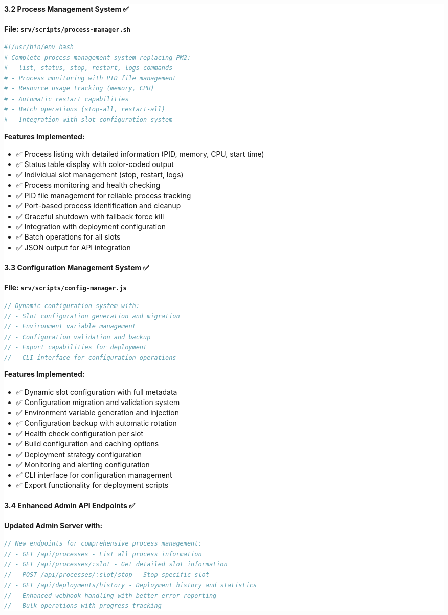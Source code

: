 #### 3.2 Process Management System ✅
**File: `srv/scripts/process-manager.sh`**
```bash
#!/usr/bin/env bash
# Complete process management system replacing PM2:
# - list, status, stop, restart, logs commands
# - Process monitoring with PID file management
# - Resource usage tracking (memory, CPU)
# - Automatic restart capabilities
# - Batch operations (stop-all, restart-all)
# - Integration with slot configuration system
```

**Features Implemented:**
- ✅ Process listing with detailed information (PID, memory, CPU, start time)
- ✅ Status table display with color-coded output
- ✅ Individual slot management (stop, restart, logs)
- ✅ Process monitoring and health checking
- ✅ PID file management for reliable process tracking
- ✅ Port-based process identification and cleanup
- ✅ Graceful shutdown with fallback force kill
- ✅ Integration with deployment configuration
- ✅ Batch operations for all slots
- ✅ JSON output for API integration

#### 3.3 Configuration Management System ✅
**File: `srv/scripts/config-manager.js`**
```javascript
// Dynamic configuration system with:
// - Slot configuration generation and migration
// - Environment variable management
// - Configuration validation and backup
// - Export capabilities for deployment
// - CLI interface for configuration operations
```

**Features Implemented:**
- ✅ Dynamic slot configuration with full metadata
- ✅ Configuration migration and validation system
- ✅ Environment variable generation and injection
- ✅ Configuration backup with automatic rotation
- ✅ Health check configuration per slot
- ✅ Build configuration and caching options
- ✅ Deployment strategy configuration
- ✅ Monitoring and alerting configuration
- ✅ CLI interface for configuration management
- ✅ Export functionality for deployment scripts

#### 3.4 Enhanced Admin API Endpoints ✅
**Updated Admin Server with:**
```javascript
// New endpoints for comprehensive process management:
// - GET /api/processes - List all process information
// - GET /api/processes/:slot - Get detailed slot information
// - POST /api/processes/:slot/stop - Stop specific slot
// - GET /api/deployments/history - Deployment history and statistics
// - Enhanced webhook handling with better error reporting
// - Bulk operations with progress tracking
```
